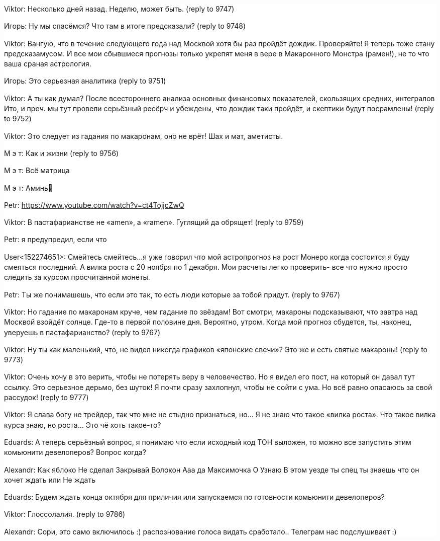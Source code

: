 Viktor: Несколько дней назад. Неделю, может быть. (reply to 9747)

Игорь: Ну мы спасёмся? Что там в итоге предсказали? (reply to 9748)

Viktor: Вангую, что в течение следующего года над Москвой хотя бы раз пройдёт дождик. Проверяйте! Я теперь тоже стану предсказамусом. И все мои сбывшиеся прогнозы только укрепят меня в вере в Макаронного Монстра (рамен!), не то что ваша сраная астрология.

Игорь: Это серьезная аналитика (reply to 9751)

Viktor: А ты как думал? После всестороннего анализа основных финансовых показателей, скользящих средних, интегралов Ито,  и проч. мы тут провели серьёзный ресёрч и убеждены, что дождик таки пройдёт, и скептики будут посрамлены! (reply to 9752)

Viktor: Это следует из гадания по макаронам, оно не врёт! Шах и мат, аметисты.

М э т: Как и жизни (reply to 9756)

М э т: Всё матрица

М э т: Аминь🙏

Petr: https://www.youtube.com/watch?v=ct4TojjcZwQ

Viktor: В пастафарианстве не «amen», а «ramen». Гуглящий да обрящет! (reply to 9759)

Petr: я предупредил, если что

User<152274651>: Смейтесь смейтесь...я уже говорил что мой астропрогноз на рост Монеро когда состоится я буду смеяться последний. А вилка роста с 20 ноября по 1 декабря. Мои расчеты легко проверить- все что нужно просто следить за курсом просчитанной монеты.

Petr: Ты же понимашешь, что если это так, то есть люди которые за тобой придут. (reply to 9767)

Viktor: Но гадание по макаронам круче, чем гадание по звёздам! Вот смотри, макароны подсказывают, что завтра над Москвой взойдёт солнце. Где-то в первой половине дня. Вероятно, утром.  Когда мой прогноз сбудется, ты, наконец, уверуешь в пастафарианство? (reply to 9767)

Viktor: Ну ты как маленький, что, не видел никогда графиков «японские свечи»? Это же и есть святые макароны! (reply to 9773)

Viktor: Очень хочу в это верить, чтобы не потерять веру в человечество. Но я видел его пост, на который он давал тут ссылку. Это серьезное дерьмо, без шуток! Я почти сразу захлопнул, чтобы не сойти с ума. Но всё равно опасаюсь за свой рассудок! (reply to 9777)

Viktor: Я слава богу не трейдер, так что мне не стыдно признаться, но... Я не знаю что такое «вилка роста». Что такое вилка курса знаю, но роста... Это чё хоть такое-то?

Eduards: А теперь серьёзный вопрос, я понимаю что если исходный код ТОН выложен, то можно все запустить этим комьюнити девелоперов? Вопрос когда?

Alexandr: Как яблоко Не сделал Закрывай Волокон Ааа да Максимочка   О Узнаю В этом уезде ты спец ты знаешь что он хочет ждать или Не ждать

Eduards: Будем ждать конца октября для приличия или запускаемся по готовности комьюнити девелоперов?

Viktor: Глоссолалия. (reply to 9786)

Alexandr: Сори, это само включилось :) распознование голоса видать сработало.. Телеграм нас подслушивает :)
